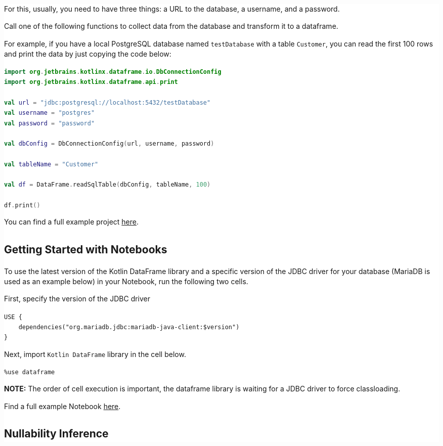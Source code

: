 For this, usually, you need to have three things: a URL to the database, a username, and a password.

Call one of the following functions to collect data from the database and transform it to a dataframe.

For example, if you have a local PostgreSQL database named `testDatabase` with a table `Customer`,
you can read the first 100 rows and print the data by just copying the code below:

```kotlin
import org.jetbrains.kotlinx.dataframe.io.DbConnectionConfig
import org.jetbrains.kotlinx.dataframe.api.print

val url = "jdbc:postgresql://localhost:5432/testDatabase"
val username = "postgres"
val password = "password"

val dbConfig = DbConnectionConfig(url, username, password)

val tableName = "Customer"

val df = DataFrame.readSqlTable(dbConfig, tableName, 100)

df.print()
```

You can find a full example project [here](https://github.com/zaleslaw/KotlinDataFrame-SQL-Examples/).

## Getting Started with Notebooks

To use the latest version of the Kotlin DataFrame library 
and a specific version of the JDBC driver for your database (MariaDB is used as an example below) in your Notebook,
run the following two cells.

First, specify the version of the JDBC driver

```
USE {
    dependencies("org.mariadb.jdbc:mariadb-java-client:$version")
}
```
Next, import `Kotlin DataFrame` library in the cell below.

```
%use dataframe
```

**NOTE:** The order of cell execution is important, 
the dataframe library is waiting for a JDBC driver to force classloading.

Find a full example Notebook [here](https://github.com/zaleslaw/KotlinDataFrame-SQL-Examples/blob/master/notebooks/imdb.ipynb).

## Nullability Inference
